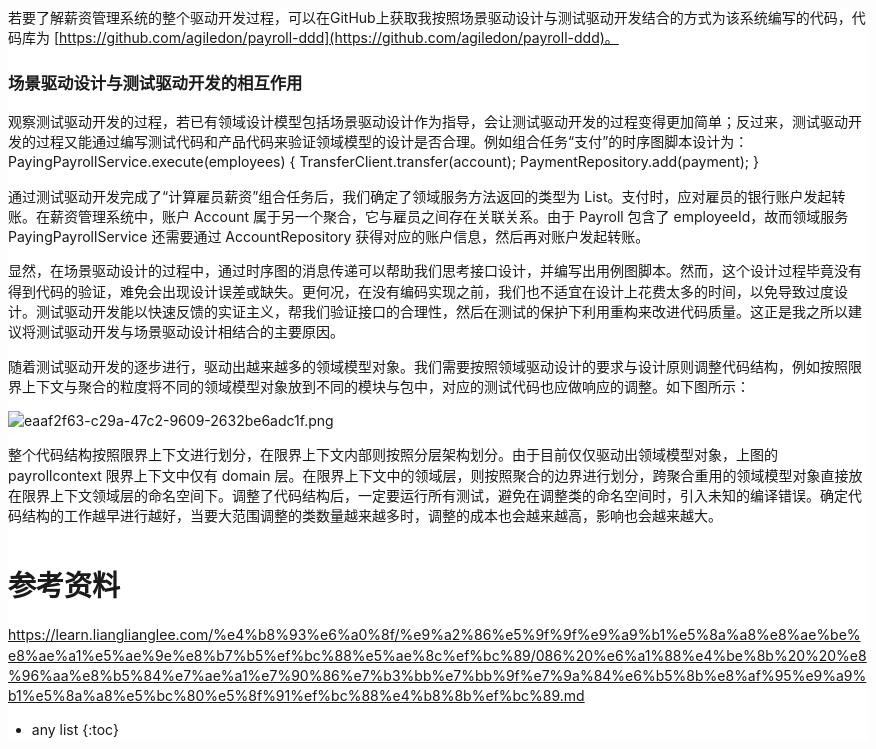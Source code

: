 若要了解薪资管理系统的整个驱动开发过程，可以在GitHub上获取我按照场景驱动设计与测试驱动开发结合的方式为该系统编写的代码，代码库为 [https://github.com/agiledon/payroll-ddd](https://github.com/agiledon/payroll-ddd)。

### 场景驱动设计与测试驱动开发的相互作用

观察测试驱动开发的过程，若已有领域设计模型包括场景驱动设计作为指导，会让测试驱动开发的过程变得更加简单；反过来，测试驱动开发的过程又能通过编写测试代码和产品代码来验证领域模型的设计是否合理。例如组合任务“支付”的时序图脚本设计为：
PayingPayrollService.execute(employees) { TransferClient.transfer(account); PaymentRepository.add(payment); }

通过测试驱动开发完成了“计算雇员薪资”组合任务后，我们确定了领域服务方法返回的类型为 List。支付时，应对雇员的银行账户发起转账。在薪资管理系统中，账户 Account 属于另一个聚合，它与雇员之间存在关联关系。由于 Payroll 包含了 employeeId，故而领域服务 PayingPayrollService 还需要通过 AccountRepository 获得对应的账户信息，然后再对账户发起转账。

显然，在场景驱动设计的过程中，通过时序图的消息传递可以帮助我们思考接口设计，并编写出用例图脚本。然而，这个设计过程毕竟没有得到代码的验证，难免会出现设计误差或缺失。更何况，在没有编码实现之前，我们也不适宜在设计上花费太多的时间，以免导致过度设计。测试驱动开发能以快速反馈的实证主义，帮我们验证接口的合理性，然后在测试的保护下利用重构来改进代码质量。这正是我之所以建议将测试驱动开发与场景驱动设计相结合的主要原因。

随着测试驱动开发的逐步进行，驱动出越来越多的领域模型对象。我们需要按照领域驱动设计的要求与设计原则调整代码结构，例如按照限界上下文与聚合的粒度将不同的领域模型对象放到不同的模块与包中，对应的测试代码也应做响应的调整。如下图所示：

![eaaf2f63-c29a-47c2-9609-2632be6adc1f.png](https://learn.lianglianglee.com/%e4%b8%93%e6%a0%8f/%e9%a2%86%e5%9f%9f%e9%a9%b1%e5%8a%a8%e8%ae%be%e8%ae%a1%e5%ae%9e%e8%b7%b5%ef%bc%88%e5%ae%8c%ef%bc%89/assets/3c6150b0-048a-11ea-9e3a-93105945f4da)

整个代码结构按照限界上下文进行划分，在限界上下文内部则按照分层架构划分。由于目前仅仅驱动出领域模型对象，上图的 payrollcontext 限界上下文中仅有 domain 层。在限界上下文中的领域层，则按照聚合的边界进行划分，跨聚合重用的领域模型对象直接放在限界上下文领域层的命名空间下。调整了代码结构后，一定要运行所有测试，避免在调整类的命名空间时，引入未知的编译错误。确定代码结构的工作越早进行越好，当要大范围调整的类数量越来越多时，调整的成本也会越来越高，影响也会越来越大。




# 参考资料

https://learn.lianglianglee.com/%e4%b8%93%e6%a0%8f/%e9%a2%86%e5%9f%9f%e9%a9%b1%e5%8a%a8%e8%ae%be%e8%ae%a1%e5%ae%9e%e8%b7%b5%ef%bc%88%e5%ae%8c%ef%bc%89/086%20%e6%a1%88%e4%be%8b%20%20%e8%96%aa%e8%b5%84%e7%ae%a1%e7%90%86%e7%b3%bb%e7%bb%9f%e7%9a%84%e6%b5%8b%e8%af%95%e9%a9%b1%e5%8a%a8%e5%bc%80%e5%8f%91%ef%bc%88%e4%b8%8b%ef%bc%89.md

* any list
{:toc}
